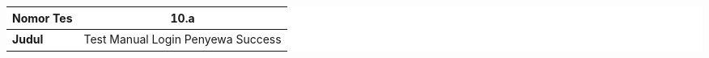 | Nomor Tes                 | 10.a                                                                                                                                                                                                                                                                                                                                                                                                                                                                                                                                                                                                                                                                                                                                                                                                                                                                                                                                                                                                                                                                                                                                                                                                                                                                                                                                                                                                                                                                                                                              |
| ------------------------- | --------------------------------------------------------------------------------------------------------------------------------------------------------------------------------------------------------------------------------------------------------------------------------------------------------------------------------------------------------------------------------------------------------------------------------------------------------------------------------------------------------------------------------------------------------------------------------------------------------------------------------------------------------------------------------------------------------------------------------------------------------------------------------------------------------------------------------------------------------------------------------------------------------------------------------------------------------------------------------------------------------------------------------------------------------------------------------------------------------------------------------------------------------------------------------------------------------------------------------------------------------------------------------------------------------------------------------------------------------------------------------------------------------------------------------------------------------------------------------------------------------------------------------- |
| **Judul**                 | Test Manual Login Penyewa Success                                                                                                                                                                                                                                                                                                                                                                                                                                                                                                                                                                                                                                                                                                                                                                                                                                                                                                                                                                                                                                                                                                                                                                                                                                                                                                                                                                                                                                                                                                 |